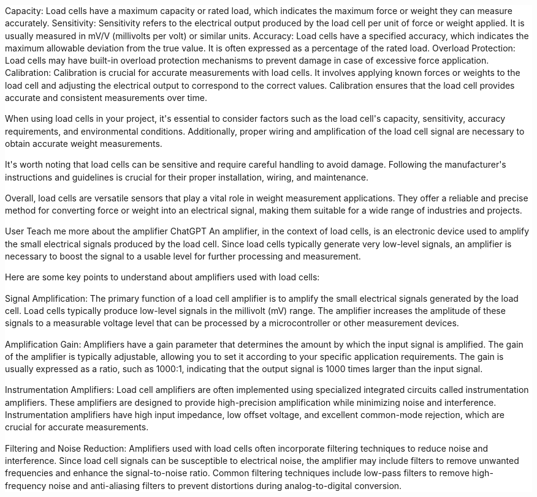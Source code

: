 Capacity: Load cells have a maximum capacity or rated load, which indicates the maximum force or weight they can measure accurately.
Sensitivity: Sensitivity refers to the electrical output produced by the load cell per unit of force or weight applied. It is usually measured in mV/V (millivolts per volt) or similar units.
Accuracy: Load cells have a specified accuracy, which indicates the maximum allowable deviation from the true value. It is often expressed as a percentage of the rated load.
Overload Protection: Load cells may have built-in overload protection mechanisms to prevent damage in case of excessive force application.
Calibration: Calibration is crucial for accurate measurements with load cells. It involves applying known forces or weights to the load cell and adjusting the electrical output to correspond to the correct values. Calibration ensures that the load cell provides accurate and consistent measurements over time.

When using load cells in your project, it's essential to consider factors such as the load cell's capacity, sensitivity, accuracy requirements, and environmental conditions. Additionally, proper wiring and amplification of the load cell signal are necessary to obtain accurate weight measurements.

It's worth noting that load cells can be sensitive and require careful handling to avoid damage. Following the manufacturer's instructions and guidelines is crucial for their proper installation, wiring, and maintenance.

Overall, load cells are versatile sensors that play a vital role in weight measurement applications. They offer a reliable and precise method for converting force or weight into an electrical signal, making them suitable for a wide range of industries and projects.

User
Teach me more about the amplifier
ChatGPT
An amplifier, in the context of load cells, is an electronic device used to amplify the small electrical signals produced by the load cell. Since load cells typically generate very low-level signals, an amplifier is necessary to boost the signal to a usable level for further processing and measurement.

Here are some key points to understand about amplifiers used with load cells:

Signal Amplification: The primary function of a load cell amplifier is to amplify the small electrical signals generated by the load cell. Load cells typically produce low-level signals in the millivolt (mV) range. The amplifier increases the amplitude of these signals to a measurable voltage level that can be processed by a microcontroller or other measurement devices.

Amplification Gain: Amplifiers have a gain parameter that determines the amount by which the input signal is amplified. The gain of the amplifier is typically adjustable, allowing you to set it according to your specific application requirements. The gain is usually expressed as a ratio, such as 1000:1, indicating that the output signal is 1000 times larger than the input signal.

Instrumentation Amplifiers: Load cell amplifiers are often implemented using specialized integrated circuits called instrumentation amplifiers. These amplifiers are designed to provide high-precision amplification while minimizing noise and interference. Instrumentation amplifiers have high input impedance, low offset voltage, and excellent common-mode rejection, which are crucial for accurate measurements.

Filtering and Noise Reduction: Amplifiers used with load cells often incorporate filtering techniques to reduce noise and interference. Since load cell signals can be susceptible to electrical noise, the amplifier may include filters to remove unwanted frequencies and enhance the signal-to-noise ratio. Common filtering techniques include low-pass filters to remove high-frequency noise and anti-aliasing filters to prevent distortions during analog-to-digital conversion.
